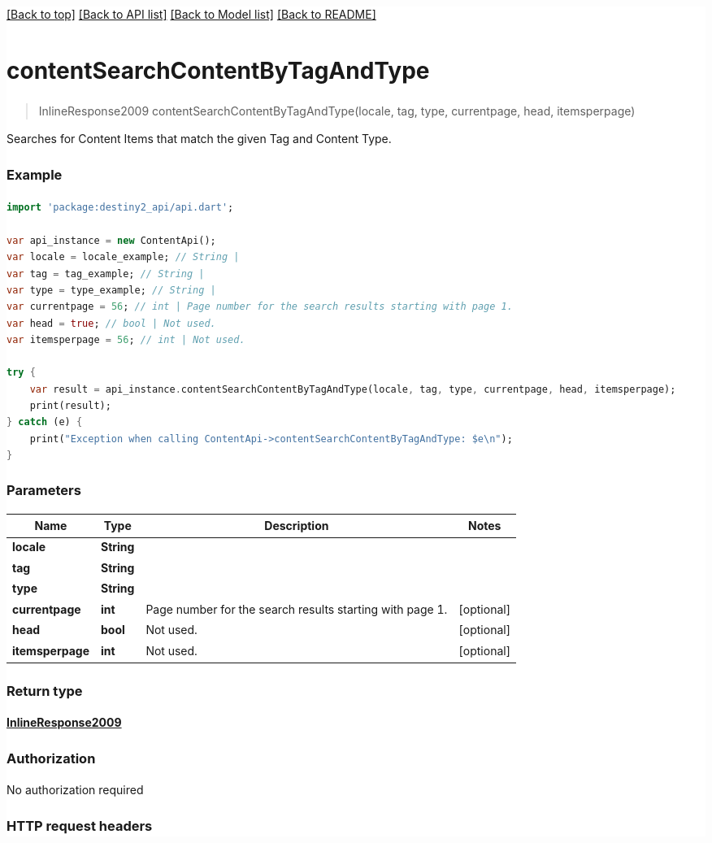 [[Back to top]](#) [[Back to API list]](../README.md#documentation-for-api-endpoints) [[Back to Model list]](../README.md#documentation-for-models) [[Back to README]](../README.md)

# **contentSearchContentByTagAndType**
> InlineResponse2009 contentSearchContentByTagAndType(locale, tag, type, currentpage, head, itemsperpage)



Searches for Content Items that match the given Tag and Content Type.

### Example 
```dart
import 'package:destiny2_api/api.dart';

var api_instance = new ContentApi();
var locale = locale_example; // String | 
var tag = tag_example; // String | 
var type = type_example; // String | 
var currentpage = 56; // int | Page number for the search results starting with page 1.
var head = true; // bool | Not used.
var itemsperpage = 56; // int | Not used.

try { 
    var result = api_instance.contentSearchContentByTagAndType(locale, tag, type, currentpage, head, itemsperpage);
    print(result);
} catch (e) {
    print("Exception when calling ContentApi->contentSearchContentByTagAndType: $e\n");
}
```

### Parameters

Name | Type | Description  | Notes
------------- | ------------- | ------------- | -------------
 **locale** | **String**|  | 
 **tag** | **String**|  | 
 **type** | **String**|  | 
 **currentpage** | **int**| Page number for the search results starting with page 1. | [optional] 
 **head** | **bool**| Not used. | [optional] 
 **itemsperpage** | **int**| Not used. | [optional] 

### Return type

[**InlineResponse2009**](InlineResponse2009.md)

### Authorization

No authorization required

### HTTP request headers
